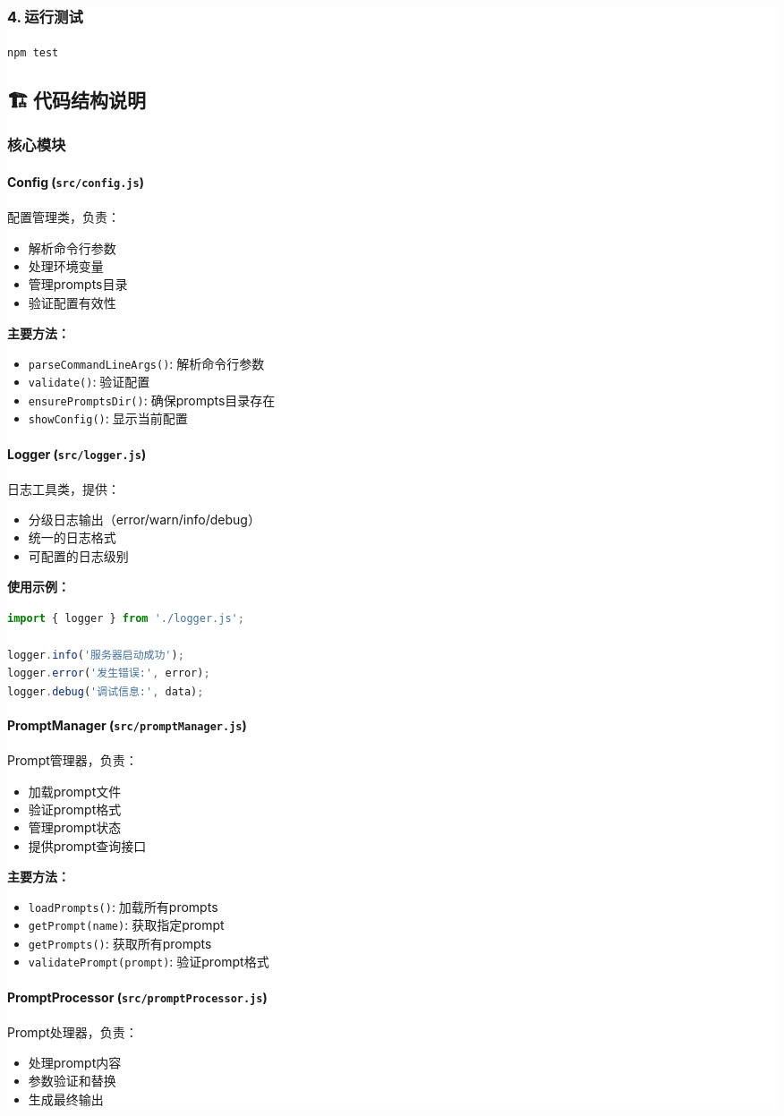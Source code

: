 ### 4. 运行测试

```bash
npm test
```

## 🏗️ 代码结构说明

### 核心模块

#### Config (`src/config.js`)
配置管理类，负责：
- 解析命令行参数
- 处理环境变量
- 管理prompts目录
- 验证配置有效性

**主要方法：**
- `parseCommandLineArgs()`: 解析命令行参数
- `validate()`: 验证配置
- `ensurePromptsDir()`: 确保prompts目录存在
- `showConfig()`: 显示当前配置

#### Logger (`src/logger.js`)
日志工具类，提供：
- 分级日志输出（error/warn/info/debug）
- 统一的日志格式
- 可配置的日志级别

**使用示例：**
```javascript
import { logger } from './logger.js';

logger.info('服务器启动成功');
logger.error('发生错误:', error);
logger.debug('调试信息:', data);
```

#### PromptManager (`src/promptManager.js`)
Prompt管理器，负责：
- 加载prompt文件
- 验证prompt格式
- 管理prompt状态
- 提供prompt查询接口

**主要方法：**
- `loadPrompts()`: 加载所有prompts
- `getPrompt(name)`: 获取指定prompt
- `getPrompts()`: 获取所有prompts
- `validatePrompt(prompt)`: 验证prompt格式

#### PromptProcessor (`src/promptProcessor.js`)
Prompt处理器，负责：
- 处理prompt内容
- 参数验证和替换
- 生成最终输出
